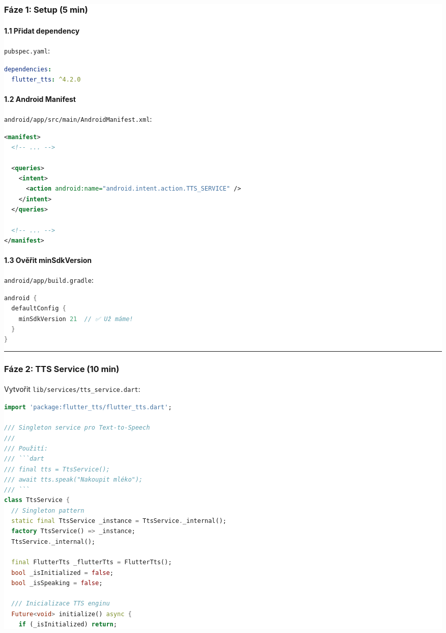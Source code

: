 ### **Fáze 1: Setup (5 min)**

#### 1.1 Přidat dependency

`pubspec.yaml`:
```yaml
dependencies:
  flutter_tts: ^4.2.0
```

#### 1.2 Android Manifest

`android/app/src/main/AndroidManifest.xml`:
```xml
<manifest>
  <!-- ... -->

  <queries>
    <intent>
      <action android:name="android.intent.action.TTS_SERVICE" />
    </intent>
  </queries>

  <!-- ... -->
</manifest>
```

#### 1.3 Ověřit minSdkVersion

`android/app/build.gradle`:
```groovy
android {
  defaultConfig {
    minSdkVersion 21  // ✅ Už máme!
  }
}
```

---

### **Fáze 2: TTS Service (10 min)**

Vytvořit `lib/services/tts_service.dart`:

```dart
import 'package:flutter_tts/flutter_tts.dart';

/// Singleton service pro Text-to-Speech
///
/// Použití:
/// ```dart
/// final tts = TtsService();
/// await tts.speak("Nakoupit mléko");
/// ```
class TtsService {
  // Singleton pattern
  static final TtsService _instance = TtsService._internal();
  factory TtsService() => _instance;
  TtsService._internal();

  final FlutterTts _flutterTts = FlutterTts();
  bool _isInitialized = false;
  bool _isSpeaking = false;

  /// Inicializace TTS enginu
  Future<void> initialize() async {
    if (_isInitialized) return;
```